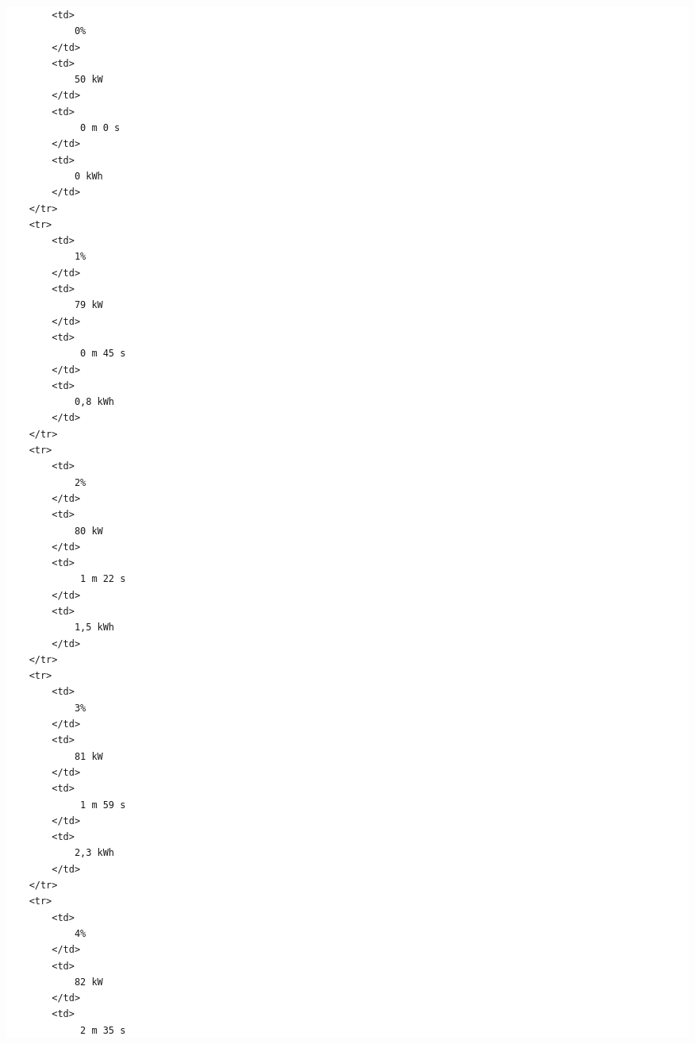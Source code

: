 			<td>
				0%
			</td>
			<td>
				50 kW
			</td>
			<td>
				 0 m 0 s
			</td>
			<td>
				0 kWh
			</td>
		</tr>
		<tr>
			<td>
				1%
			</td>
			<td>
				79 kW
			</td>
			<td>
				 0 m 45 s
			</td>
			<td>
				0,8 kWh
			</td>
		</tr>
		<tr>
			<td>
				2%
			</td>
			<td>
				80 kW
			</td>
			<td>
				 1 m 22 s
			</td>
			<td>
				1,5 kWh
			</td>
		</tr>
		<tr>
			<td>
				3%
			</td>
			<td>
				81 kW
			</td>
			<td>
				 1 m 59 s
			</td>
			<td>
				2,3 kWh
			</td>
		</tr>
		<tr>
			<td>
				4%
			</td>
			<td>
				82 kW
			</td>
			<td>
				 2 m 35 s